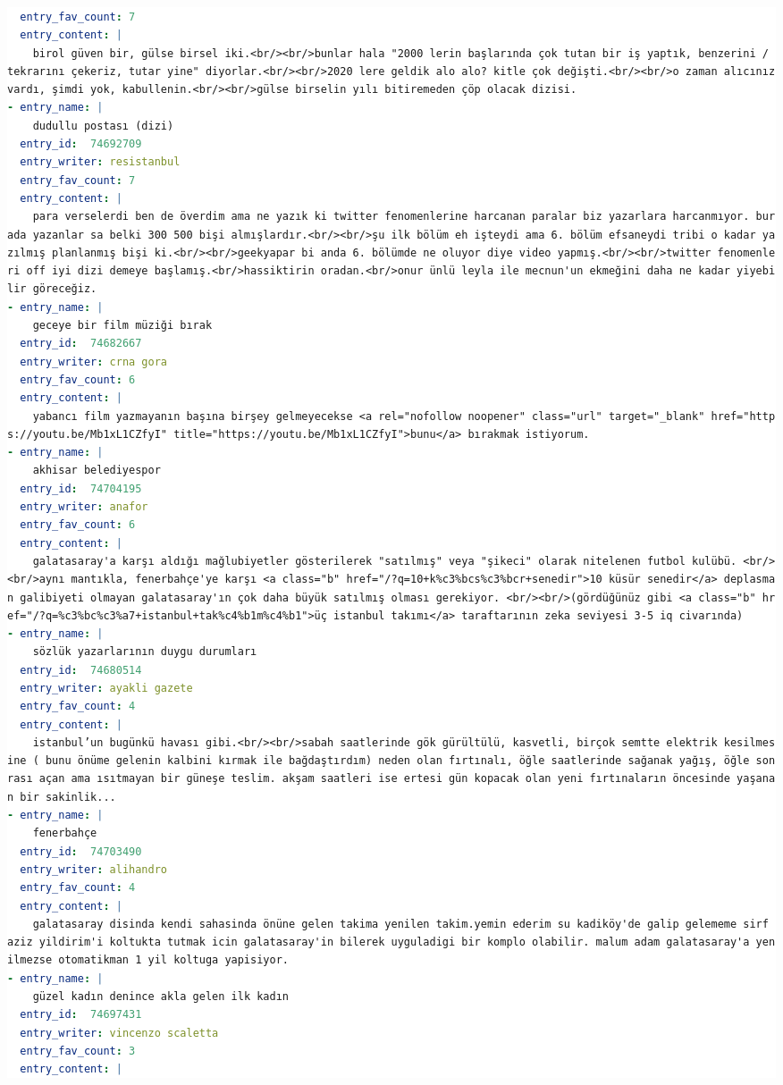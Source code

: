 ```yaml
  entry_fav_count: 7
  entry_content: |
    birol güven bir, gülse birsel iki.<br/><br/>bunlar hala "2000 lerin başlarında çok tutan bir iş yaptık, benzerini / tekrarını çekeriz, tutar yine" diyorlar.<br/><br/>2020 lere geldik alo alo? kitle çok değişti.<br/><br/>o zaman alıcınız vardı, şimdi yok, kabullenin.<br/><br/>gülse birselin yılı bitiremeden çöp olacak dizisi.
- entry_name: |
    dudullu postası (dizi)
  entry_id:  74692709
  entry_writer: resistanbul
  entry_fav_count: 7
  entry_content: |
    para verselerdi ben de överdim ama ne yazık ki twitter fenomenlerine harcanan paralar biz yazarlara harcanmıyor. burada yazanlar sa belki 300 500 bişi almışlardır.<br/><br/>şu ilk bölüm eh işteydi ama 6. bölüm efsaneydi tribi o kadar yazılmış planlanmış bişi ki.<br/><br/>geekyapar bi anda 6. bölümde ne oluyor diye video yapmış.<br/><br/>twitter fenomenleri off iyi dizi demeye başlamış.<br/>hassiktirin oradan.<br/>onur ünlü leyla ile mecnun'un ekmeğini daha ne kadar yiyebilir göreceğiz.
- entry_name: |
    geceye bir film müziği bırak
  entry_id:  74682667
  entry_writer: crna gora
  entry_fav_count: 6
  entry_content: |
    yabancı film yazmayanın başına birşey gelmeyecekse <a rel="nofollow noopener" class="url" target="_blank" href="https://youtu.be/Mb1xL1CZfyI" title="https://youtu.be/Mb1xL1CZfyI">bunu</a> bırakmak istiyorum.
- entry_name: |
    akhisar belediyespor
  entry_id:  74704195
  entry_writer: anafor
  entry_fav_count: 6
  entry_content: |
    galatasaray'a karşı aldığı mağlubiyetler gösterilerek "satılmış" veya "şikeci" olarak nitelenen futbol kulübü. <br/><br/>aynı mantıkla, fenerbahçe'ye karşı <a class="b" href="/?q=10+k%c3%bcs%c3%bcr+senedir">10 küsür senedir</a> deplasman galibiyeti olmayan galatasaray'ın çok daha büyük satılmış olması gerekiyor. <br/><br/>(gördüğünüz gibi <a class="b" href="/?q=%c3%bc%c3%a7+istanbul+tak%c4%b1m%c4%b1">üç istanbul takımı</a> taraftarının zeka seviyesi 3-5 iq civarında)
- entry_name: |
    sözlük yazarlarının duygu durumları
  entry_id:  74680514
  entry_writer: ayakli gazete
  entry_fav_count: 4
  entry_content: |
    istanbul’un bugünkü havası gibi.<br/><br/>sabah saatlerinde gök gürültülü, kasvetli, birçok semtte elektrik kesilmesine ( bunu önüme gelenin kalbini kırmak ile bağdaştırdım) neden olan fırtınalı, öğle saatlerinde sağanak yağış, öğle sonrası açan ama ısıtmayan bir güneşe teslim. akşam saatleri ise ertesi gün kopacak olan yeni fırtınaların öncesinde yaşanan bir sakinlik...
- entry_name: |
    fenerbahçe
  entry_id:  74703490
  entry_writer: alihandro
  entry_fav_count: 4
  entry_content: |
    galatasaray disinda kendi sahasinda önüne gelen takima yenilen takim.yemin ederim su kadiköy'de galip gelememe sirf aziz yildirim'i koltukta tutmak icin galatasaray'in bilerek uyguladigi bir komplo olabilir. malum adam galatasaray'a yenilmezse otomatikman 1 yil koltuga yapisiyor.
- entry_name: |
    güzel kadın denince akla gelen ilk kadın
  entry_id:  74697431
  entry_writer: vincenzo scaletta
  entry_fav_count: 3
  entry_content: |
```